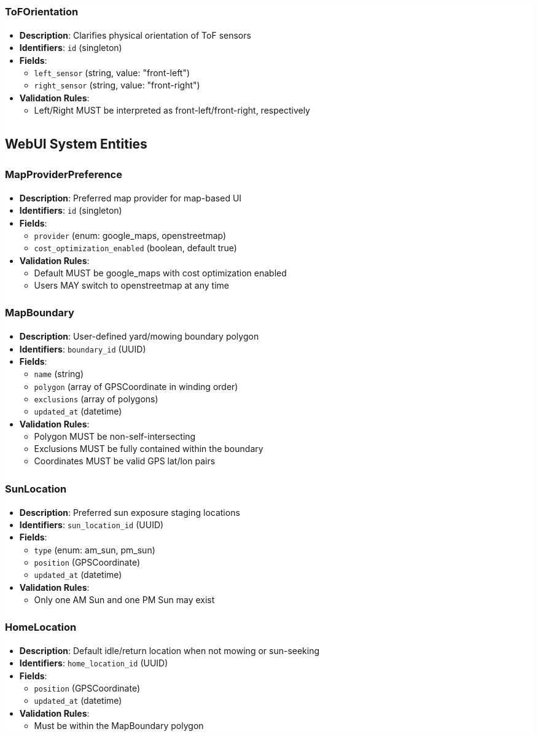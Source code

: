 ### ToFOrientation
- **Description**: Clarifies physical orientation of ToF sensors
- **Identifiers**: `id` (singleton)
- **Fields**:
  - `left_sensor` (string, value: "front-left")
  - `right_sensor` (string, value: "front-right")
- **Validation Rules**:
  - Left/Right MUST be interpreted as front-left/front-right, respectively

## WebUI System Entities

### MapProviderPreference
- **Description**: Preferred map provider for map-based UI
- **Identifiers**: `id` (singleton)
- **Fields**:
  - `provider` (enum: google_maps, openstreetmap)
  - `cost_optimization_enabled` (boolean, default true)
- **Validation Rules**:
  - Default MUST be google_maps with cost optimization enabled
  - Users MAY switch to openstreetmap at any time

### MapBoundary
- **Description**: User-defined yard/mowing boundary polygon
- **Identifiers**: `boundary_id` (UUID)
- **Fields**:
  - `name` (string)
  - `polygon` (array of GPSCoordinate in winding order)
  - `exclusions` (array of polygons)
  - `updated_at` (datetime)
- **Validation Rules**:
  - Polygon MUST be non-self-intersecting
  - Exclusions MUST be fully contained within the boundary
  - Coordinates MUST be valid GPS lat/lon pairs

### SunLocation
- **Description**: Preferred sun exposure staging locations
- **Identifiers**: `sun_location_id` (UUID)
- **Fields**:
  - `type` (enum: am_sun, pm_sun)
  - `position` (GPSCoordinate)
  - `updated_at` (datetime)
- **Validation Rules**:
  - Only one AM Sun and one PM Sun may exist

### HomeLocation
- **Description**: Default idle/return location when not mowing or sun-seeking
- **Identifiers**: `home_location_id` (UUID)
- **Fields**:
  - `position` (GPSCoordinate)
  - `updated_at` (datetime)
- **Validation Rules**:
  - Must be within the MapBoundary polygon
